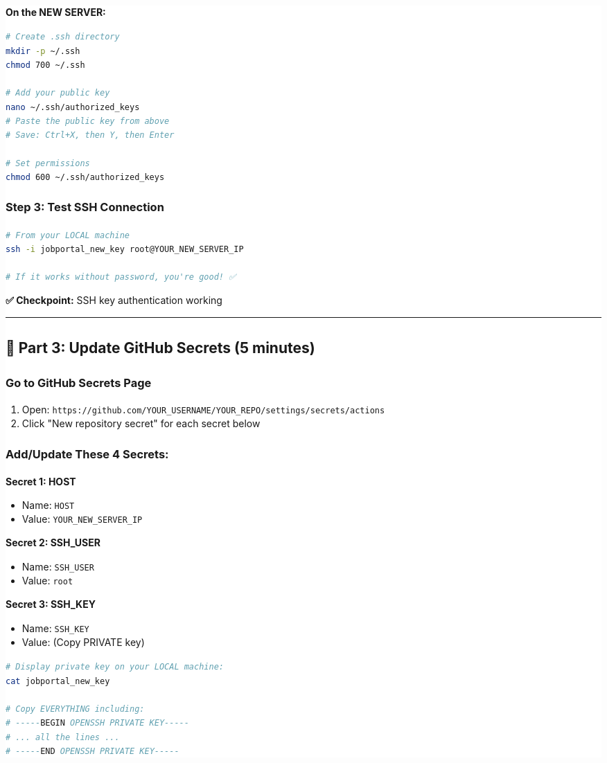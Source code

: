 **On the NEW SERVER:**

```bash
# Create .ssh directory
mkdir -p ~/.ssh
chmod 700 ~/.ssh

# Add your public key
nano ~/.ssh/authorized_keys
# Paste the public key from above
# Save: Ctrl+X, then Y, then Enter

# Set permissions
chmod 600 ~/.ssh/authorized_keys
```

### Step 3: Test SSH Connection

```bash
# From your LOCAL machine
ssh -i jobportal_new_key root@YOUR_NEW_SERVER_IP

# If it works without password, you're good! ✅
```

**✅ Checkpoint:** SSH key authentication working

---

## 🔐 Part 3: Update GitHub Secrets (5 minutes)

### Go to GitHub Secrets Page

1. Open: `https://github.com/YOUR_USERNAME/YOUR_REPO/settings/secrets/actions`
2. Click "New repository secret" for each secret below

### Add/Update These 4 Secrets:

**Secret 1: HOST**
- Name: `HOST`
- Value: `YOUR_NEW_SERVER_IP`

**Secret 2: SSH_USER**
- Name: `SSH_USER`
- Value: `root`

**Secret 3: SSH_KEY**
- Name: `SSH_KEY`
- Value: (Copy PRIVATE key)

```bash
# Display private key on your LOCAL machine:
cat jobportal_new_key

# Copy EVERYTHING including:
# -----BEGIN OPENSSH PRIVATE KEY-----
# ... all the lines ...
# -----END OPENSSH PRIVATE KEY-----
```
